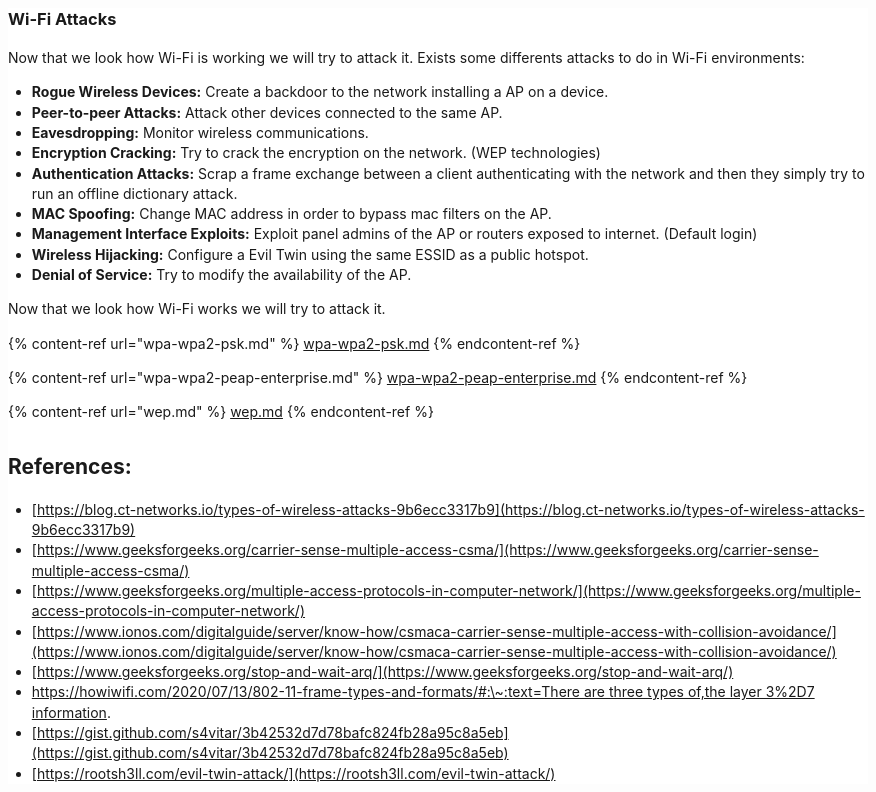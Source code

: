 ### Wi-Fi Attacks

Now that we look how Wi-Fi is working we will try to attack it. Exists some differents attacks to do in Wi-Fi environments:

* **Rogue Wireless Devices:** Create a backdoor to the network installing a AP on a device.
* **Peer-to-peer Attacks:** Attack other devices connected to the same AP.
* **Eavesdropping:** Monitor wireless communications.
* **Encryption Cracking:** Try to crack the encryption on the network. (WEP technologies)
* **Authentication Attacks:** Scrap a frame exchange between a client authenticating with the network and then they simply try to run an offline dictionary attack.
* **MAC Spoofing:** Change MAC address in order to bypass mac filters on the AP.
* **Management Interface Exploits:** Exploit panel admins of the AP or routers exposed to internet. (Default login)
* **Wireless Hijacking:** Configure a Evil Twin using the same ESSID as a public hotspot.
* **Denial of Service:** Try to modify the availability of the AP.

Now that we look how Wi-Fi works we will try to attack it.

{% content-ref url="wpa-wpa2-psk.md" %}
[wpa-wpa2-psk.md](wpa-wpa2-psk.md)
{% endcontent-ref %}

{% content-ref url="wpa-wpa2-peap-enterprise.md" %}
[wpa-wpa2-peap-enterprise.md](wpa-wpa2-peap-enterprise.md)
{% endcontent-ref %}

{% content-ref url="wep.md" %}
[wep.md](wep.md)
{% endcontent-ref %}

## References:

* [https://blog.ct-networks.io/types-of-wireless-attacks-9b6ecc3317b9](https://blog.ct-networks.io/types-of-wireless-attacks-9b6ecc3317b9)
* [https://www.geeksforgeeks.org/carrier-sense-multiple-access-csma/](https://www.geeksforgeeks.org/carrier-sense-multiple-access-csma/)
* [https://www.geeksforgeeks.org/multiple-access-protocols-in-computer-network/](https://www.geeksforgeeks.org/multiple-access-protocols-in-computer-network/)
* [https://www.ionos.com/digitalguide/server/know-how/csmaca-carrier-sense-multiple-access-with-collision-avoidance/](https://www.ionos.com/digitalguide/server/know-how/csmaca-carrier-sense-multiple-access-with-collision-avoidance/)
* [https://www.geeksforgeeks.org/stop-and-wait-arq/](https://www.geeksforgeeks.org/stop-and-wait-arq/)
* [https://howiwifi.com/2020/07/13/802-11-frame-types-and-formats/#:\~:text=There are three types of,the layer 3%2D7 information](https://howiwifi.com/2020/07/13/802-11-frame-types-and-formats/#:\~:text=There%20are%20three%20types%20of,the%20layer%203%2D7%20information).
* [https://gist.github.com/s4vitar/3b42532d7d78bafc824fb28a95c8a5eb](https://gist.github.com/s4vitar/3b42532d7d78bafc824fb28a95c8a5eb)
* [https://rootsh3ll.com/evil-twin-attack/](https://rootsh3ll.com/evil-twin-attack/)
